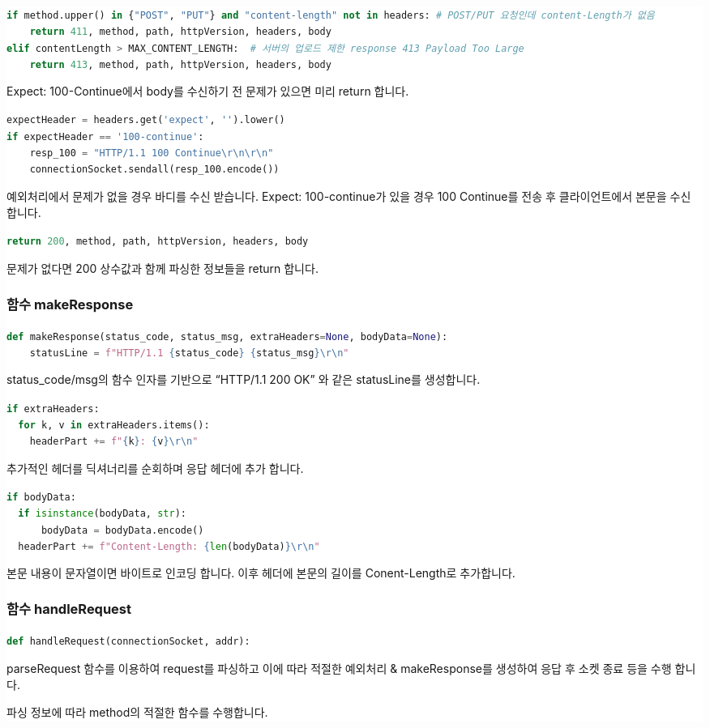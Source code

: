 ```python
if method.upper() in {"POST", "PUT"} and "content-length" not in headers: # POST/PUT 요청인데 content-Length가 없음
    return 411, method, path, httpVersion, headers, body
elif contentLength > MAX_CONTENT_LENGTH:  # 서버의 업로드 제한 response 413 Payload Too Large
    return 413, method, path, httpVersion, headers, body
```

Expect: 100-Continue에서 body를 수신하기 전 문제가 있으면 미리 return 합니다.

```python
expectHeader = headers.get('expect', '').lower()
if expectHeader == '100-continue':
    resp_100 = "HTTP/1.1 100 Continue\r\n\r\n"
    connectionSocket.sendall(resp_100.encode())
```

예외처리에서 문제가 없을 경우 바디를 수신 받습니다. Expect: 100-continue가 있을 경우 100 Continue를 전송 후 클라이언트에서 본문을 수신 합니다.

```python
return 200, method, path, httpVersion, headers, body
```

문제가 없다면 200 상수값과 함께 파싱한 정보들을 return 합니다.

### 함수 makeResponse

```python
def makeResponse(status_code, status_msg, extraHeaders=None, bodyData=None):
    statusLine = f"HTTP/1.1 {status_code} {status_msg}\r\n"
```

status_code/msg의 함수 인자를 기반으로 “HTTP/1.1 200 OK” 와 같은 statusLine를 생성합니다.

```python
if extraHeaders:
  for k, v in extraHeaders.items():
    headerPart += f"{k}: {v}\r\n"
```

추가적인 헤더를 딕셔너리를 순회하며 응답 헤더에 추가 합니다.

```python
if bodyData:
  if isinstance(bodyData, str):
      bodyData = bodyData.encode()
  headerPart += f"Content-Length: {len(bodyData)}\r\n"
```

본문 내용이 문자열이면 바이트로 인코딩 합니다. 이후 헤더에 본문의 길이를 Conent-Length로 추가합니다.

### 함수 handleRequest

```python
def handleRequest(connectionSocket, addr):
```

parseRequest 함수를 이용하여 request를 파싱하고 이에 따라 적절한 예외처리 & makeResponse를 생성하여 응답 후 소켓 종료 등을 수행 합니다.

파싱 정보에 따라 method의 적절한 함수를 수행합니다.
